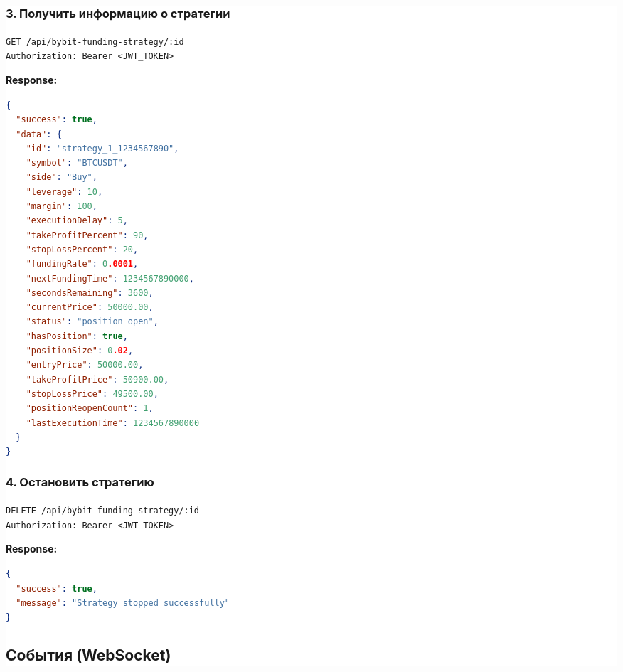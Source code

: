 ### 3. Получить информацию о стратегии

```http
GET /api/bybit-funding-strategy/:id
Authorization: Bearer <JWT_TOKEN>
```

**Response:**

```json
{
  "success": true,
  "data": {
    "id": "strategy_1_1234567890",
    "symbol": "BTCUSDT",
    "side": "Buy",
    "leverage": 10,
    "margin": 100,
    "executionDelay": 5,
    "takeProfitPercent": 90,
    "stopLossPercent": 20,
    "fundingRate": 0.0001,
    "nextFundingTime": 1234567890000,
    "secondsRemaining": 3600,
    "currentPrice": 50000.00,
    "status": "position_open",
    "hasPosition": true,
    "positionSize": 0.02,
    "entryPrice": 50000.00,
    "takeProfitPrice": 50900.00,
    "stopLossPrice": 49500.00,
    "positionReopenCount": 1,
    "lastExecutionTime": 1234567890000
  }
}
```

### 4. Остановить стратегию

```http
DELETE /api/bybit-funding-strategy/:id
Authorization: Bearer <JWT_TOKEN>
```

**Response:**

```json
{
  "success": true,
  "message": "Strategy stopped successfully"
}
```

## События (WebSocket)
